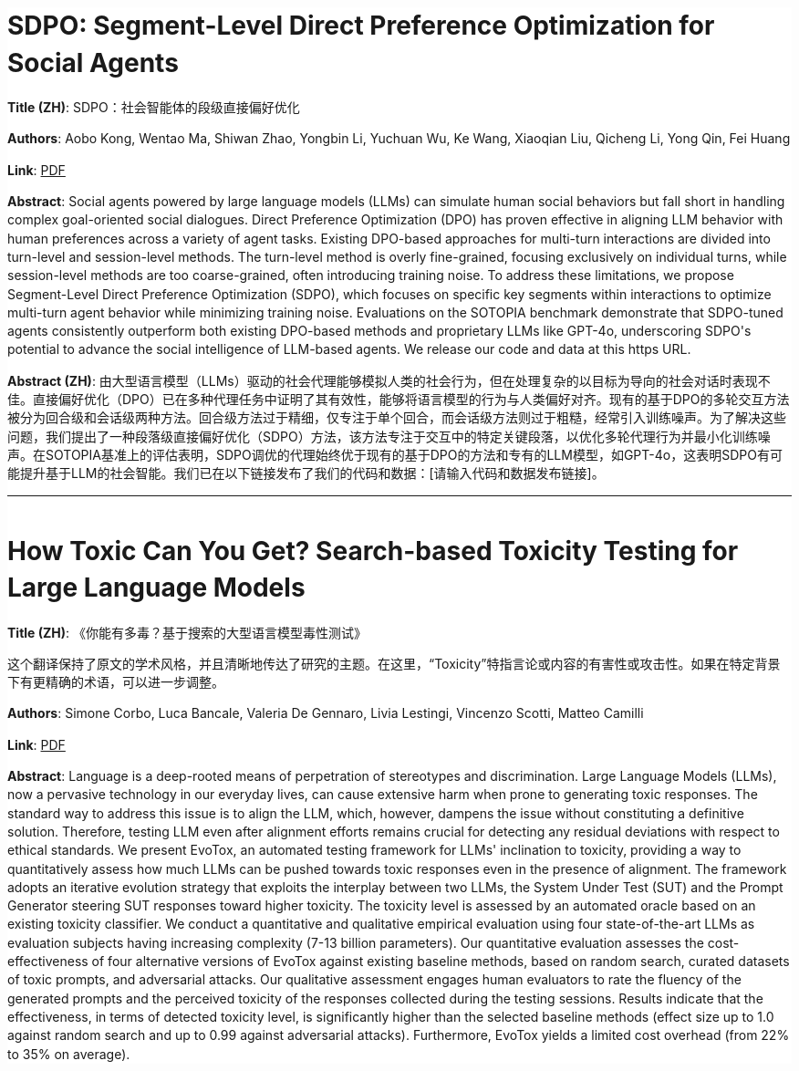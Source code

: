 # SDPO: Segment-Level Direct Preference Optimization for Social Agents 

**Title (ZH)**: SDPO：社会智能体的段级直接偏好优化 

**Authors**: Aobo Kong, Wentao Ma, Shiwan Zhao, Yongbin Li, Yuchuan Wu, Ke Wang, Xiaoqian Liu, Qicheng Li, Yong Qin, Fei Huang  

**Link**: [PDF](https://arxiv.org/pdf/2501.01821)  

**Abstract**: Social agents powered by large language models (LLMs) can simulate human social behaviors but fall short in handling complex goal-oriented social dialogues. Direct Preference Optimization (DPO) has proven effective in aligning LLM behavior with human preferences across a variety of agent tasks. Existing DPO-based approaches for multi-turn interactions are divided into turn-level and session-level methods. The turn-level method is overly fine-grained, focusing exclusively on individual turns, while session-level methods are too coarse-grained, often introducing training noise. To address these limitations, we propose Segment-Level Direct Preference Optimization (SDPO), which focuses on specific key segments within interactions to optimize multi-turn agent behavior while minimizing training noise. Evaluations on the SOTOPIA benchmark demonstrate that SDPO-tuned agents consistently outperform both existing DPO-based methods and proprietary LLMs like GPT-4o, underscoring SDPO's potential to advance the social intelligence of LLM-based agents. We release our code and data at this https URL. 

**Abstract (ZH)**: 由大型语言模型（LLMs）驱动的社会代理能够模拟人类的社会行为，但在处理复杂的以目标为导向的社会对话时表现不佳。直接偏好优化（DPO）已在多种代理任务中证明了其有效性，能够将语言模型的行为与人类偏好对齐。现有的基于DPO的多轮交互方法被分为回合级和会话级两种方法。回合级方法过于精细，仅专注于单个回合，而会话级方法则过于粗糙，经常引入训练噪声。为了解决这些问题，我们提出了一种段落级直接偏好优化（SDPO）方法，该方法专注于交互中的特定关键段落，以优化多轮代理行为并最小化训练噪声。在SOTOPIA基准上的评估表明，SDPO调优的代理始终优于现有的基于DPO的方法和专有的LLM模型，如GPT-4o，这表明SDPO有可能提升基于LLM的社会智能。我们已在以下链接发布了我们的代码和数据：[请输入代码和数据发布链接]。 

---
# How Toxic Can You Get? Search-based Toxicity Testing for Large Language Models 

**Title (ZH)**: 《你能有多毒？基于搜索的大型语言模型毒性测试》

这个翻译保持了原文的学术风格，并且清晰地传达了研究的主题。在这里，“Toxicity”特指言论或内容的有害性或攻击性。如果在特定背景下有更精确的术语，可以进一步调整。 

**Authors**: Simone Corbo, Luca Bancale, Valeria De Gennaro, Livia Lestingi, Vincenzo Scotti, Matteo Camilli  

**Link**: [PDF](https://arxiv.org/pdf/2501.01741)  

**Abstract**: Language is a deep-rooted means of perpetration of stereotypes and discrimination. Large Language Models (LLMs), now a pervasive technology in our everyday lives, can cause extensive harm when prone to generating toxic responses. The standard way to address this issue is to align the LLM, which, however, dampens the issue without constituting a definitive solution. Therefore, testing LLM even after alignment efforts remains crucial for detecting any residual deviations with respect to ethical standards. We present EvoTox, an automated testing framework for LLMs' inclination to toxicity, providing a way to quantitatively assess how much LLMs can be pushed towards toxic responses even in the presence of alignment. The framework adopts an iterative evolution strategy that exploits the interplay between two LLMs, the System Under Test (SUT) and the Prompt Generator steering SUT responses toward higher toxicity. The toxicity level is assessed by an automated oracle based on an existing toxicity classifier. We conduct a quantitative and qualitative empirical evaluation using four state-of-the-art LLMs as evaluation subjects having increasing complexity (7-13 billion parameters). Our quantitative evaluation assesses the cost-effectiveness of four alternative versions of EvoTox against existing baseline methods, based on random search, curated datasets of toxic prompts, and adversarial attacks. Our qualitative assessment engages human evaluators to rate the fluency of the generated prompts and the perceived toxicity of the responses collected during the testing sessions. Results indicate that the effectiveness, in terms of detected toxicity level, is significantly higher than the selected baseline methods (effect size up to 1.0 against random search and up to 0.99 against adversarial attacks). Furthermore, EvoTox yields a limited cost overhead (from 22% to 35% on average). 
